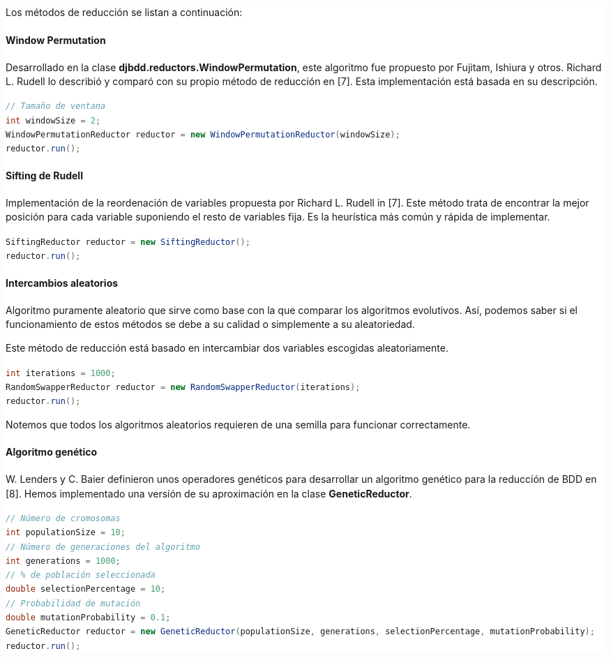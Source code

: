 Los métodos de reducción se listan a continuación:

#### Window Permutation
Desarrollado en la clase **djbdd.reductors.WindowPermutation**, este algoritmo
fue propuesto por Fujitam, Ishiura y otros. Richard L. Rudell lo describió
y comparó con su propio método de reducción en [7]. Esta implementación
está basada en su descripción.

```java
// Tamaño de ventana
int windowSize = 2;
WindowPermutationReductor reductor = new WindowPermutationReductor(windowSize);
reductor.run();
```

#### Sifting de Rudell

Implementación de la reordenación de variables propuesta por Richard L. Rudell in [7].
Este método trata de encontrar la mejor posición para cada variable suponiendo
el resto de variables fija. Es la heurística más común y rápida de implementar.

```java
SiftingReductor reductor = new SiftingReductor();
reductor.run();
```

#### Intercambios aleatorios
Algoritmo puramente aleatorio que sirve como base con la que comparar los
algoritmos evolutivos. Así, podemos saber si el funcionamiento de estos
métodos se debe a su calidad o simplemente a su aleatoriedad.

Este método de reducción está basado en intercambiar dos variables escogidas aleatoriamente.

```java
int iterations = 1000;
RandomSwapperReductor reductor = new RandomSwapperReductor(iterations);
reductor.run();
```

Notemos que todos los algoritmos aleatorios requieren de una semilla para funcionar correctamente.

#### Algoritmo genético
W. Lenders y C. Baier definieron unos operadores genéticos para desarrollar un algoritmo genético para
la reducción de BDD en [8]. Hemos implementado una versión de su aproximación en la clase **GeneticReductor**.

```java
// Número de cromosomas
int populationSize = 10;
// Número de generaciones del algoritmo
int generations = 1000;
// % de población seleccionada
double selectionPercentage = 10;
// Probabilidad de mutación
double mutationProbability = 0.1;
GeneticReductor reductor = new GeneticReductor(populationSize, generations, selectionPercentage, mutationProbability);
reductor.run();
```
